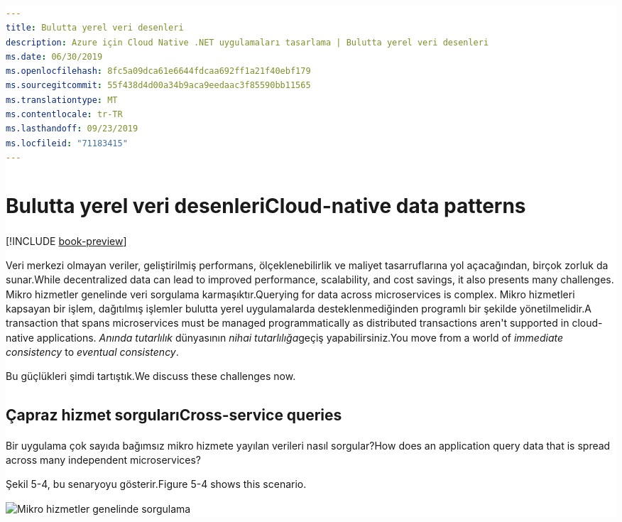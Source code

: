 ```yaml
---
title: Bulutta yerel veri desenleri
description: Azure için Cloud Native .NET uygulamaları tasarlama | Bulutta yerel veri desenleri
ms.date: 06/30/2019
ms.openlocfilehash: 8fc5a09dca61e6644fdcaa692ff1a21f40ebf179
ms.sourcegitcommit: 55f438d4d00a34b9aca9eedaac3f85590bb11565
ms.translationtype: MT
ms.contentlocale: tr-TR
ms.lasthandoff: 09/23/2019
ms.locfileid: "71183415"
---
```

# <a name="cloud-native-data-patterns"></a><span data-ttu-id="f14a2-103">Bulutta yerel veri desenleri</span><span class="sxs-lookup"><span data-stu-id="f14a2-103">Cloud-native data patterns</span></span>

[!INCLUDE [book-preview](../../../includes/book-preview.md)]

<span data-ttu-id="f14a2-104">Veri merkezi olmayan veriler, geliştirilmiş performans, ölçeklenebilirlik ve maliyet tasarruflarına yol açacağından, birçok zorluk da sunar.</span><span class="sxs-lookup"><span data-stu-id="f14a2-104">While decentralized data can lead to improved performance, scalability, and cost savings, it also presents many challenges.</span></span> <span data-ttu-id="f14a2-105">Mikro hizmetler genelinde veri sorgulama karmaşıktır.</span><span class="sxs-lookup"><span data-stu-id="f14a2-105">Querying for data across microservices is complex.</span></span> <span data-ttu-id="f14a2-106">Mikro hizmetleri kapsayan bir işlem, dağıtılmış işlemler bulutta yerel uygulamalarda desteklenmediğinden programlı bir şekilde yönetilmelidir.</span><span class="sxs-lookup"><span data-stu-id="f14a2-106">A transaction that spans microservices must be managed programmatically as distributed transactions aren't supported in cloud-native applications.</span></span> <span data-ttu-id="f14a2-107">*Anında tutarlılık* dünyasının *nihai tutarlılığa*geçiş yapabilirsiniz.</span><span class="sxs-lookup"><span data-stu-id="f14a2-107">You  move from a world of *immediate consistency* to *eventual consistency*.</span></span>

<span data-ttu-id="f14a2-108">Bu güçlükleri şimdi tartıştık.</span><span class="sxs-lookup"><span data-stu-id="f14a2-108">We discuss these challenges now.</span></span>

## <a name="cross-service-queries"></a><span data-ttu-id="f14a2-109">Çapraz hizmet sorguları</span><span class="sxs-lookup"><span data-stu-id="f14a2-109">Cross-service queries</span></span>

<span data-ttu-id="f14a2-110">Bir uygulama çok sayıda bağımsız mikro hizmete yayılan verileri nasıl sorgular?</span><span class="sxs-lookup"><span data-stu-id="f14a2-110">How does an application query data that is spread across many independent microservices?</span></span>

<span data-ttu-id="f14a2-111">Şekil 5-4, bu senaryoyu gösterir.</span><span class="sxs-lookup"><span data-stu-id="f14a2-111">Figure 5-4 shows this scenario.</span></span>

![Mikro hizmetler genelinde sorgulama](./media/cross-service-query.png)
